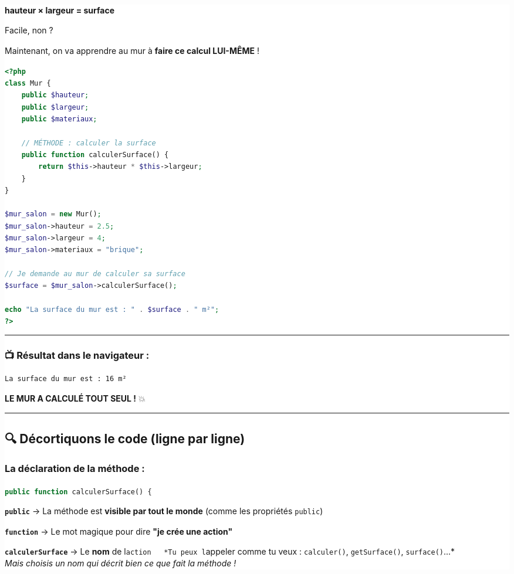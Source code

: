 **hauteur × largeur = surface**

Facile, non ?

Maintenant, on va apprendre au mur à **faire ce calcul LUI-MÊME** !

```php
<?php
class Mur {
    public $hauteur;
    public $largeur;
    public $materiaux;

    // MÉTHODE : calculer la surface
    public function calculerSurface() {
        return $this->hauteur * $this->largeur;
    }
}

$mur_salon = new Mur();
$mur_salon->hauteur = 2.5;
$mur_salon->largeur = 4;
$mur_salon->materiaux = "brique";

// Je demande au mur de calculer sa surface
$surface = $mur_salon->calculerSurface();

echo "La surface du mur est : " . $surface . " m²";
?>
```

---

### 📺 Résultat dans le navigateur :

```
La surface du mur est : 16 m²
```

**LE MUR A CALCULÉ TOUT SEUL !** 💥

---

## 🔍 Décortiquons le code (ligne par ligne)

### La déclaration de la méthode :

```php
public function calculerSurface() {
```

**`public`** → La méthode est **visible par tout le monde** (comme les propriétés `public`)

**`function`** → Le mot magique pour dire **"je crée une action"**

**`calculerSurface`** → Le **nom** de l`action  
*Tu peux l`appeler comme tu veux : `calculer()`, `getSurface()`, `surface()`...*  
*Mais choisis un nom qui décrit bien ce que fait la méthode !*
